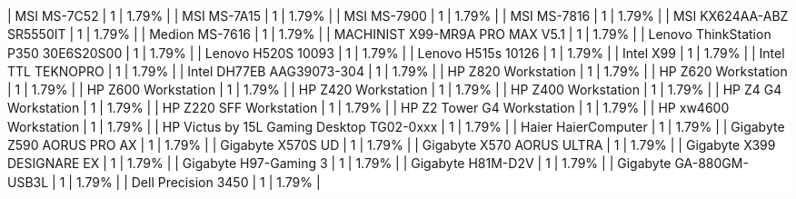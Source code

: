 | MSI MS-7C52                               | 1        | 1.79%   |
| MSI MS-7A15                               | 1        | 1.79%   |
| MSI MS-7900                               | 1        | 1.79%   |
| MSI MS-7816                               | 1        | 1.79%   |
| MSI KX624AA-ABZ SR5550IT                  | 1        | 1.79%   |
| Medion MS-7616                            | 1        | 1.79%   |
| MACHINIST X99-MR9A PRO MAX V5.1           | 1        | 1.79%   |
| Lenovo ThinkStation P350 30E6S20S00       | 1        | 1.79%   |
| Lenovo H520S 10093                        | 1        | 1.79%   |
| Lenovo H515s 10126                        | 1        | 1.79%   |
| Intel X99                                 | 1        | 1.79%   |
| Intel TTL TEKNOPRO                        | 1        | 1.79%   |
| Intel DH77EB AAG39073-304                 | 1        | 1.79%   |
| HP Z820 Workstation                       | 1        | 1.79%   |
| HP Z620 Workstation                       | 1        | 1.79%   |
| HP Z600 Workstation                       | 1        | 1.79%   |
| HP Z420 Workstation                       | 1        | 1.79%   |
| HP Z400 Workstation                       | 1        | 1.79%   |
| HP Z4 G4 Workstation                      | 1        | 1.79%   |
| HP Z220 SFF Workstation                   | 1        | 1.79%   |
| HP Z2 Tower G4 Workstation                | 1        | 1.79%   |
| HP xw4600 Workstation                     | 1        | 1.79%   |
| HP Victus by 15L Gaming Desktop TG02-0xxx | 1        | 1.79%   |
| Haier HaierComputer                       | 1        | 1.79%   |
| Gigabyte Z590 AORUS PRO AX                | 1        | 1.79%   |
| Gigabyte X570S UD                         | 1        | 1.79%   |
| Gigabyte X570 AORUS ULTRA                 | 1        | 1.79%   |
| Gigabyte X399 DESIGNARE EX                | 1        | 1.79%   |
| Gigabyte H97-Gaming 3                     | 1        | 1.79%   |
| Gigabyte H81M-D2V                         | 1        | 1.79%   |
| Gigabyte GA-880GM-USB3L                   | 1        | 1.79%   |
| Dell Precision 3450                       | 1        | 1.79%   |
